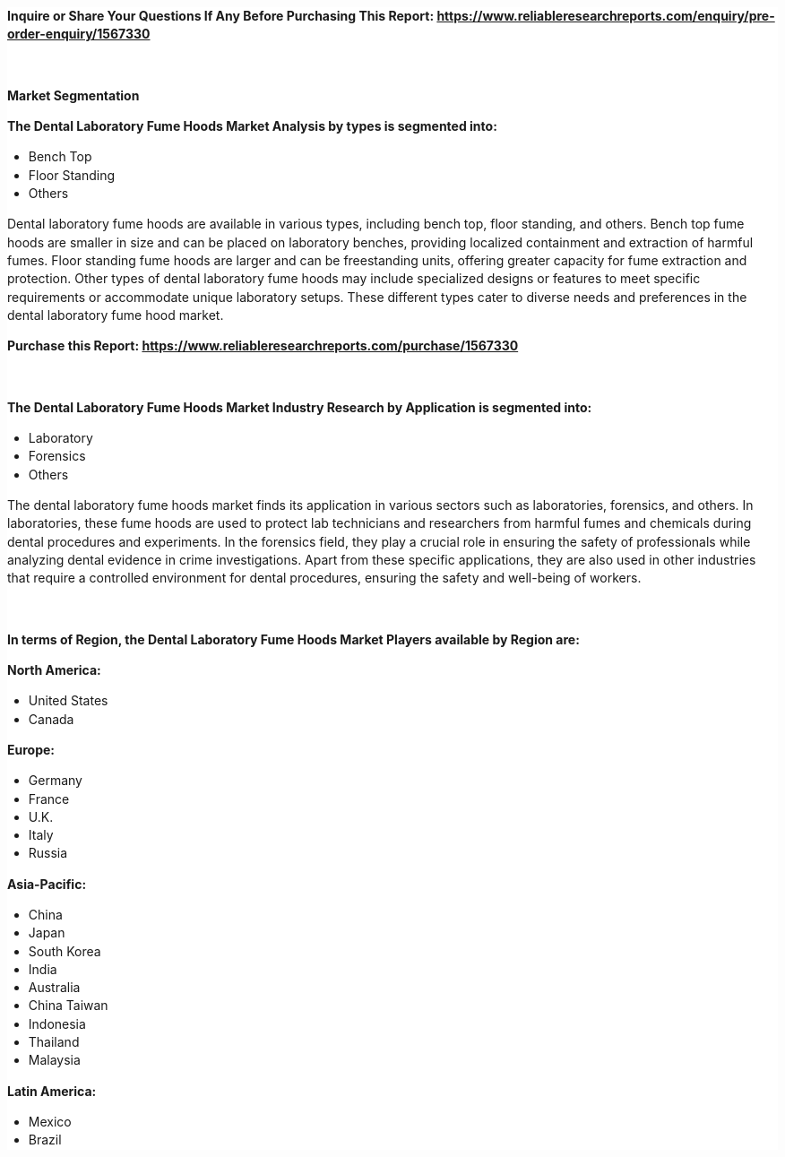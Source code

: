 <p><strong>Inquire or Share Your Questions If Any Before Purchasing This Report: <a href="https://www.reliableresearchreports.com/enquiry/pre-order-enquiry/1567330">https://www.reliableresearchreports.com/enquiry/pre-order-enquiry/1567330</a></strong></p>
<p>&nbsp;</p>
<p><strong>Market Segmentation</strong></p>
<p><strong>The Dental Laboratory Fume Hoods Market Analysis by types is segmented into:</strong></p>
<p><ul><li>Bench Top</li><li>Floor Standing</li><li>Others</li></ul></p>
<p><p>Dental laboratory fume hoods are available in various types, including bench top, floor standing, and others. Bench top fume hoods are smaller in size and can be placed on laboratory benches, providing localized containment and extraction of harmful fumes. Floor standing fume hoods are larger and can be freestanding units, offering greater capacity for fume extraction and protection. Other types of dental laboratory fume hoods may include specialized designs or features to meet specific requirements or accommodate unique laboratory setups. These different types cater to diverse needs and preferences in the dental laboratory fume hood market.</p></p>
<p><strong>Purchase this Report:&nbsp;<a href="https://www.reliableresearchreports.com/purchase/1567330">https://www.reliableresearchreports.com/purchase/1567330</a></strong></p>
<p>&nbsp;</p>
<p><strong>The Dental Laboratory Fume Hoods Market Industry Research by Application is segmented into:</strong></p>
<p><ul><li>Laboratory</li><li>Forensics</li><li>Others</li></ul></p>
<p><p>The dental laboratory fume hoods market finds its application in various sectors such as laboratories, forensics, and others. In laboratories, these fume hoods are used to protect lab technicians and researchers from harmful fumes and chemicals during dental procedures and experiments. In the forensics field, they play a crucial role in ensuring the safety of professionals while analyzing dental evidence in crime investigations. Apart from these specific applications, they are also used in other industries that require a controlled environment for dental procedures, ensuring the safety and well-being of workers.</p></p>
<p>&nbsp;</p>
<p><strong>In terms of Region, the Dental Laboratory Fume Hoods Market Players available by Region are:</strong></p>
<p>
    <p> <strong> North America: </strong>
        <ul>
            <li>United States</li>
            <li>Canada</li>
        </ul>
        </p> 
    <p> <strong> Europe: </strong>
        <ul>
            <li>Germany</li>
            <li>France</li>
            <li>U.K.</li>
            <li>Italy</li>
            <li>Russia</li>
        </ul>
        </p> 
    <p> <strong> Asia-Pacific: </strong>
        <ul>
            <li>China</li>
            <li>Japan</li>
            <li>South Korea</li>
            <li>India</li>
            <li>Australia</li>
            <li>China Taiwan</li>
            <li>Indonesia</li>
            <li>Thailand</li>
            <li>Malaysia</li>
        </ul>
        </p> 
    <p> <strong> Latin America: </strong>
        <ul>
            <li>Mexico</li>
            <li>Brazil</li>